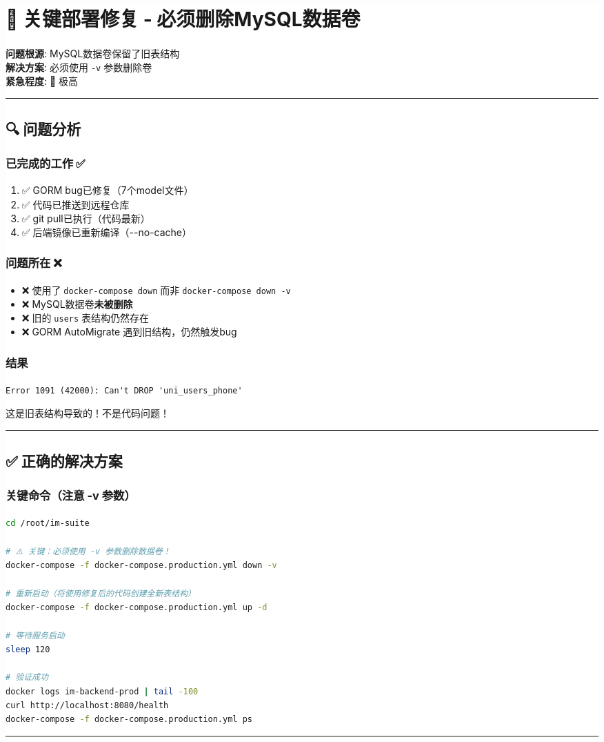 # 🚨 关键部署修复 - 必须删除MySQL数据卷

**问题根源**: MySQL数据卷保留了旧表结构  
**解决方案**: 必须使用 `-v` 参数删除卷  
**紧急程度**: 🔴 极高

---

## 🔍 问题分析

### 已完成的工作 ✅
1. ✅ GORM bug已修复（7个model文件）
2. ✅ 代码已推送到远程仓库
3. ✅ git pull已执行（代码最新）
4. ✅ 后端镜像已重新编译（--no-cache）

### 问题所在 ❌
- ❌ 使用了 `docker-compose down` 而非 `docker-compose down -v`
- ❌ MySQL数据卷**未被删除**
- ❌ 旧的 `users` 表结构仍然存在
- ❌ GORM AutoMigrate 遇到旧结构，仍然触发bug

### 结果
```
Error 1091 (42000): Can't DROP 'uni_users_phone'
```
这是旧表结构导致的！不是代码问题！

---

## ✅ 正确的解决方案

### 关键命令（注意 -v 参数）

```bash
cd /root/im-suite

# ⚠️ 关键：必须使用 -v 参数删除数据卷！
docker-compose -f docker-compose.production.yml down -v

# 重新启动（将使用修复后的代码创建全新表结构）
docker-compose -f docker-compose.production.yml up -d

# 等待服务启动
sleep 120

# 验证成功
docker logs im-backend-prod | tail -100
curl http://localhost:8080/health
docker-compose -f docker-compose.production.yml ps
```

---